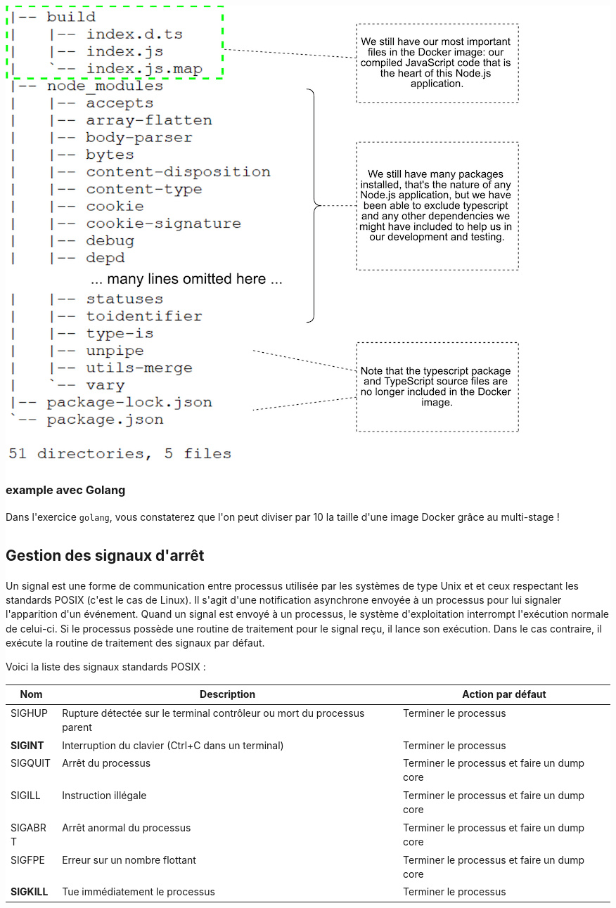 ![multijs_multi_stage](images/multijs_multi_stage.png)

### example avec Golang

Dans l'exercice `golang`, vous constaterez que l'on peut diviser par 10 la taille d'une image Docker grâce au multi-stage !

## Gestion des signaux d'arrêt

Un signal est une forme de communication entre processus utilisée par les systèmes de type Unix et et ceux respectant les standards POSIX (c'est le cas de Linux). Il s'agit d'une notification asynchrone envoyée à un processus pour lui signaler l'apparition d'un événement. Quand un signal est envoyé à un processus, le système d'exploitation interrompt l'exécution normale de celui-ci. Si le processus possède une routine de traitement pour le signal reçu, il lance son exécution. Dans le cas contraire, il exécute la routine de traitement des signaux par défaut.

Voici la liste des signaux standards POSIX :

| Nom         | Description                                                                                                                                                                                                                                  | Action par défaut                           |
| ----------- | -------------------------------------------------------------------------------------------------------------------------------------------------------------------------------------------------------------------------------------------- | ------------------------------------------- |
| SIGHUP      | Rupture détectée sur le terminal contrôleur ou mort du processus parent                                                                                                                                                                      | Terminer le processus                       |
| __SIGINT__  | Interruption du clavier (Ctrl+C dans un terminal)                                                                                                                                                                                            | Terminer le processus                       |
| SIGQUIT     | Arrêt du processus                                                                                                                                                                                                                           | Terminer le processus et faire un dump core |
| SIGILL      | Instruction illégale                                                                                                                                                                                                                         | Terminer le processus et faire un dump core |
| SIGABRT     | Arrêt anormal du processus                                                                                                                                                                                                                   | Terminer le processus et faire un dump core |
| SIGFPE      | Erreur sur un nombre flottant                                                                                                                                                                                                                | Terminer le processus et faire un dump core |
| __SIGKILL__ | Tue immédiatement le processus                                                                                                                                                                                                               | Terminer le processus                       |